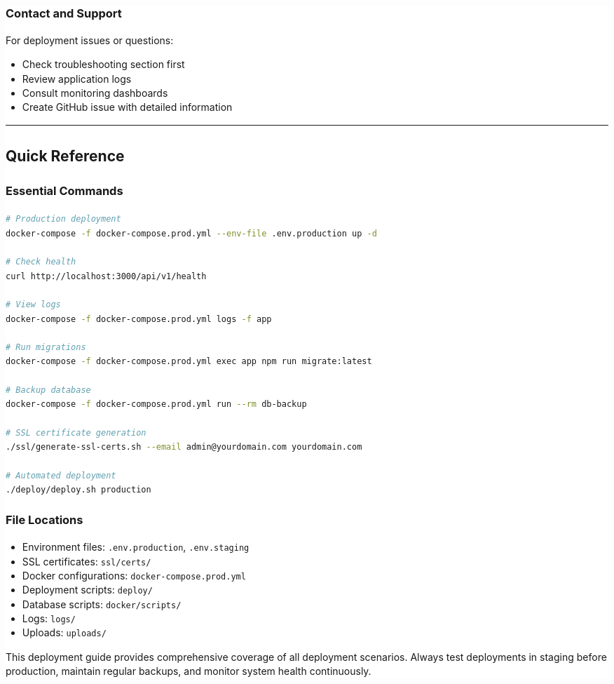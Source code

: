 ### Contact and Support

For deployment issues or questions:
- Check troubleshooting section first
- Review application logs
- Consult monitoring dashboards
- Create GitHub issue with detailed information

---

## Quick Reference

### Essential Commands

```bash
# Production deployment
docker-compose -f docker-compose.prod.yml --env-file .env.production up -d

# Check health
curl http://localhost:3000/api/v1/health

# View logs
docker-compose -f docker-compose.prod.yml logs -f app

# Run migrations
docker-compose -f docker-compose.prod.yml exec app npm run migrate:latest

# Backup database
docker-compose -f docker-compose.prod.yml run --rm db-backup

# SSL certificate generation
./ssl/generate-ssl-certs.sh --email admin@yourdomain.com yourdomain.com

# Automated deployment
./deploy/deploy.sh production
```

### File Locations

- Environment files: `.env.production`, `.env.staging`
- SSL certificates: `ssl/certs/`
- Docker configurations: `docker-compose.prod.yml`
- Deployment scripts: `deploy/`
- Database scripts: `docker/scripts/`
- Logs: `logs/`
- Uploads: `uploads/`

This deployment guide provides comprehensive coverage of all deployment scenarios. Always test deployments in staging before production, maintain regular backups, and monitor system health continuously.